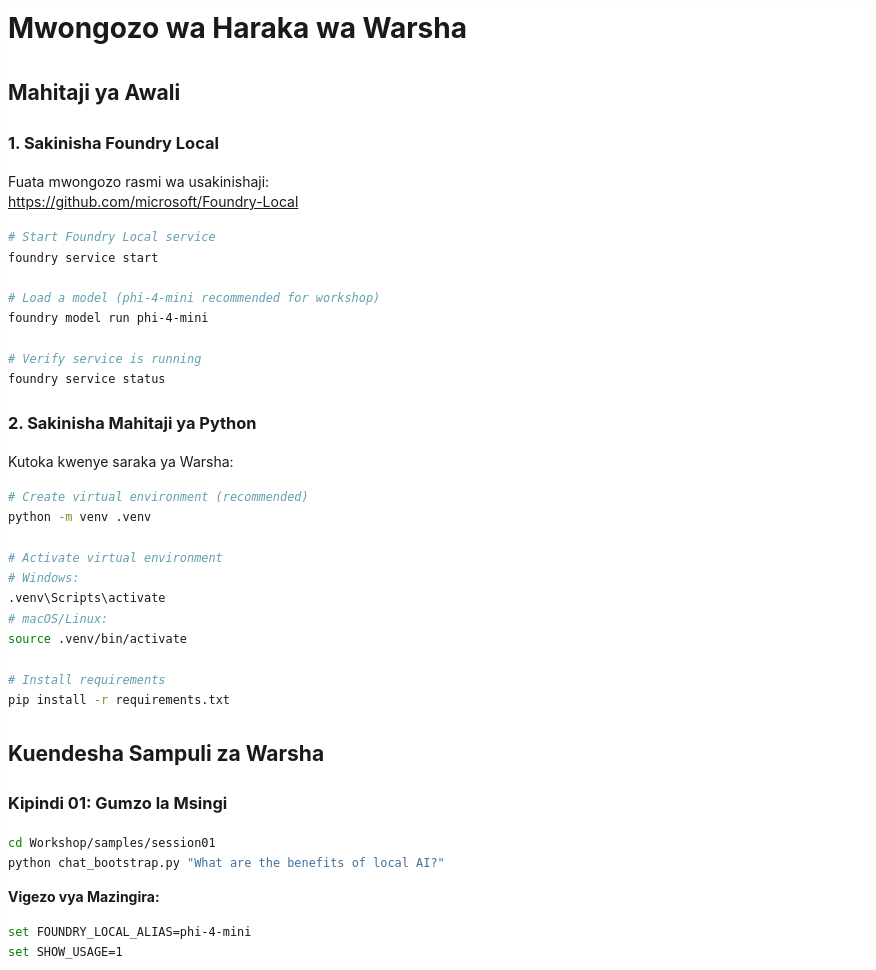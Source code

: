 
# Mwongozo wa Haraka wa Warsha

## Mahitaji ya Awali

### 1. Sakinisha Foundry Local

Fuata mwongozo rasmi wa usakinishaji:  
https://github.com/microsoft/Foundry-Local

```bash
# Start Foundry Local service
foundry service start

# Load a model (phi-4-mini recommended for workshop)
foundry model run phi-4-mini

# Verify service is running
foundry service status
```

### 2. Sakinisha Mahitaji ya Python

Kutoka kwenye saraka ya Warsha:

```bash
# Create virtual environment (recommended)
python -m venv .venv

# Activate virtual environment
# Windows:
.venv\Scripts\activate
# macOS/Linux:
source .venv/bin/activate

# Install requirements
pip install -r requirements.txt
```

## Kuendesha Sampuli za Warsha

### Kipindi 01: Gumzo la Msingi

```bash
cd Workshop/samples/session01
python chat_bootstrap.py "What are the benefits of local AI?"
```

**Vigezo vya Mazingira:**  
```bash
set FOUNDRY_LOCAL_ALIAS=phi-4-mini
set SHOW_USAGE=1
```
